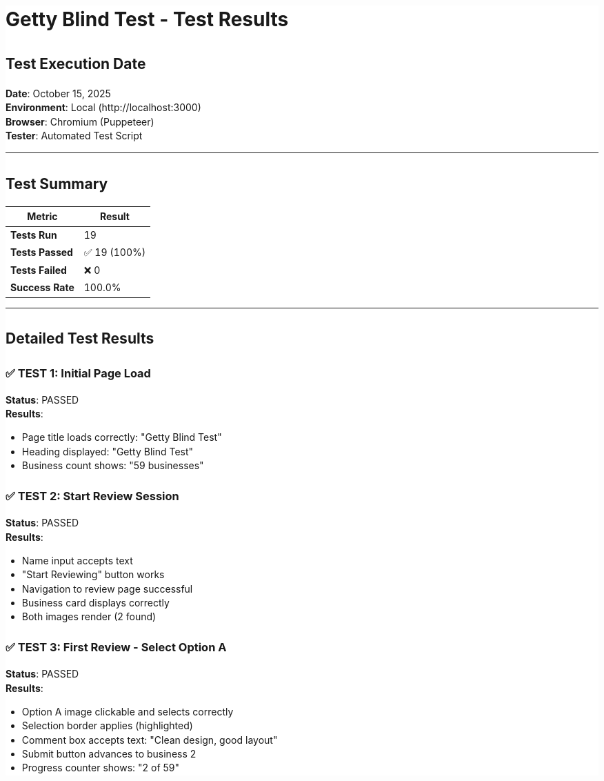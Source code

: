 # Getty Blind Test - Test Results

## Test Execution Date
**Date**: October 15, 2025  
**Environment**: Local (http://localhost:3000)  
**Browser**: Chromium (Puppeteer)  
**Tester**: Automated Test Script

---

## Test Summary

| Metric | Result |
|--------|--------|
| **Tests Run** | 19 |
| **Tests Passed** | ✅ 19 (100%) |
| **Tests Failed** | ❌ 0 |
| **Success Rate** | 100.0% |

---

## Detailed Test Results

### ✅ TEST 1: Initial Page Load
**Status**: PASSED  
**Results**:
- Page title loads correctly: "Getty Blind Test"
- Heading displayed: "Getty Blind Test"
- Business count shows: "59 businesses"

### ✅ TEST 2: Start Review Session
**Status**: PASSED  
**Results**:
- Name input accepts text
- "Start Reviewing" button works
- Navigation to review page successful
- Business card displays correctly
- Both images render (2 found)

### ✅ TEST 3: First Review - Select Option A
**Status**: PASSED  
**Results**:
- Option A image clickable and selects correctly
- Selection border applies (highlighted)
- Comment box accepts text: "Clean design, good layout"
- Submit button advances to business 2
- Progress counter shows: "2 of 59"
